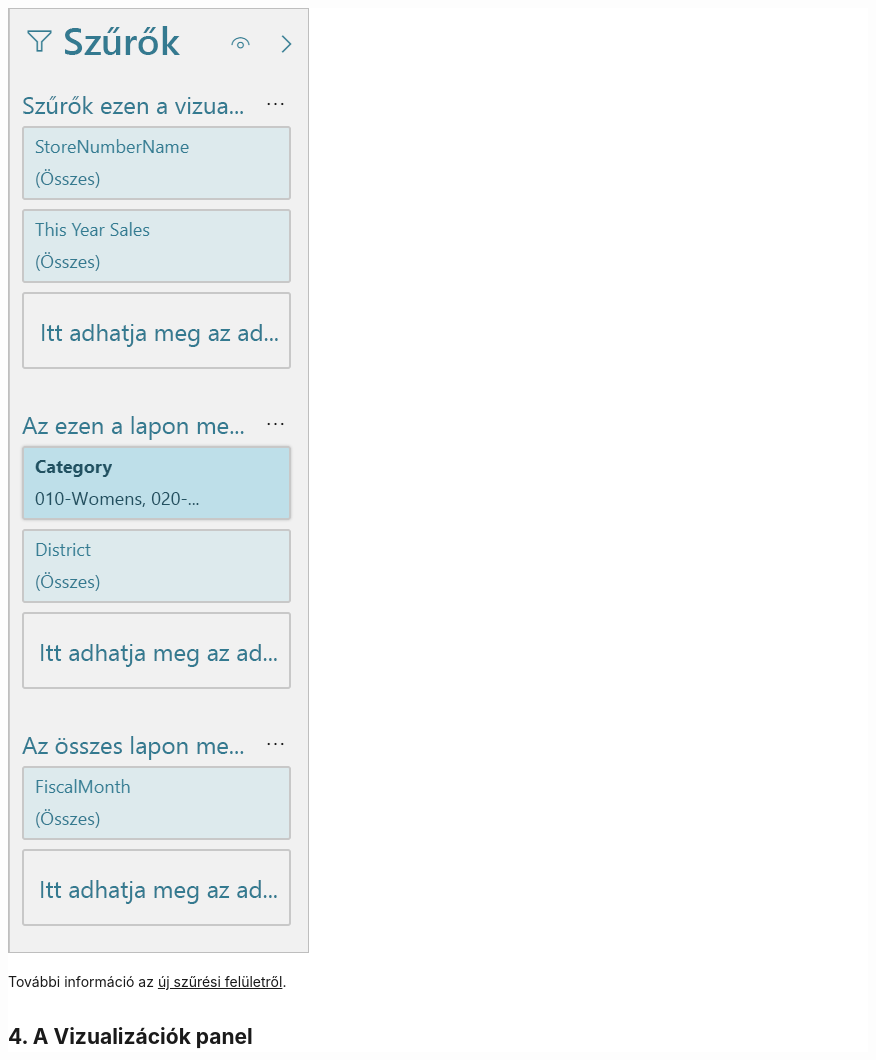 ![Új szűrőfunkciók](media/service-the-report-editor-take-a-tour/power-bi-filters-pane.png)

További információ az [új szűrési felületről](power-bi-report-filter.md).

## <a name="4-the-visualizations-pane"></a>4. A Vizualizációk panel
